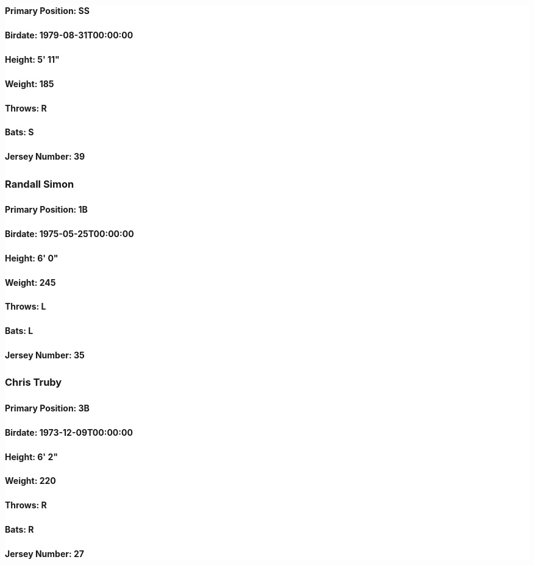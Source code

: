 #### Primary Position: SS
#### Birdate: 1979-08-31T00:00:00
#### Height: 5' 11"
#### Weight: 185
#### Throws: R
#### Bats: S
#### Jersey Number: 39
### Randall Simon
#### Primary Position: 1B
#### Birdate: 1975-05-25T00:00:00
#### Height: 6' 0"
#### Weight: 245
#### Throws: L
#### Bats: L
#### Jersey Number: 35
### Chris Truby
#### Primary Position: 3B
#### Birdate: 1973-12-09T00:00:00
#### Height: 6' 2"
#### Weight: 220
#### Throws: R
#### Bats: R
#### Jersey Number: 27